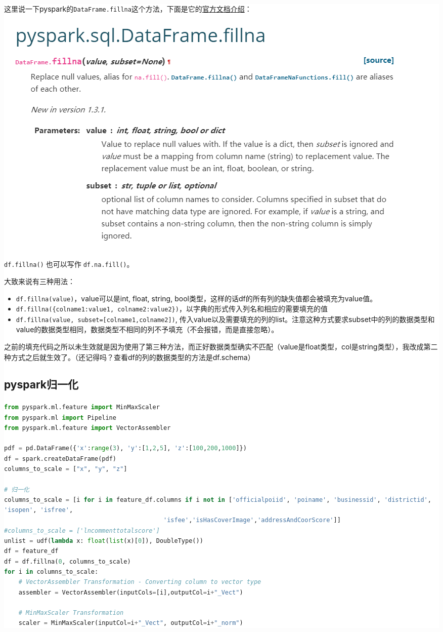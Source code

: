 
这里说一下pyspark的`DataFrame.fillna`这个方法，下面是它的[官方文档介绍](https://spark.apache.org/docs/latest/api/python/reference/api/pyspark.sql.DataFrame.fillna.html)：

![](image/image.png)

`df.fillna()` 也可以写作 `df.na.fill()`。

大致来说有三种用法：

- `df.fillna(value)`，value可以是int, float, string, bool类型，这样的话df的所有列的缺失值都会被填充为value值。
- `df.fillna({colname1:value1, colname2:value2})`，以字典的形式传入列名和相应的需要填充的值
- `df.fillna(value, subset=[colname1,colname2])`, 传入value以及需要填充的列的list。注意这种方式要求subset中的列的数据类型和value的数据类型相同，数据类型不相同的列不予填充（不会报错，而是直接忽略）。

之前的填充代码之所以未生效就是因为使用了第三种方法，而正好数据类型确实不匹配（value是float类型，col是string类型），我改成第二种方式之后就生效了。（还记得吗？查看df的列的数据类型的方法是df.schema）

## pyspark归一化

```python
from pyspark.ml.feature import MinMaxScaler
from pyspark.ml import Pipeline
from pyspark.ml.feature import VectorAssembler

pdf = pd.DataFrame({'x':range(3), 'y':[1,2,5], 'z':[100,200,1000]})
df = spark.createDataFrame(pdf)
columns_to_scale = ["x", "y", "z"]

# 归一化
columns_to_scale = [i for i in feature_df.columns if i not in ['officialpoiid', 'poiname', 'businessid', 'districtid', 'isopen', 'isfree',
                                            'isfee','isHasCoverImage','addressAndCoorScore']]
#columns_to_scale = ['lncommenttotalscore']
unlist = udf(lambda x: float(list(x)[0]), DoubleType())
df = feature_df
df = df.fillna(0, columns_to_scale)
for i in columns_to_scale:
    # VectorAssembler Transformation - Converting column to vector type
    assembler = VectorAssembler(inputCols=[i],outputCol=i+"_Vect")

    # MinMaxScaler Transformation
    scaler = MinMaxScaler(inputCol=i+"_Vect", outputCol=i+"_norm")
```